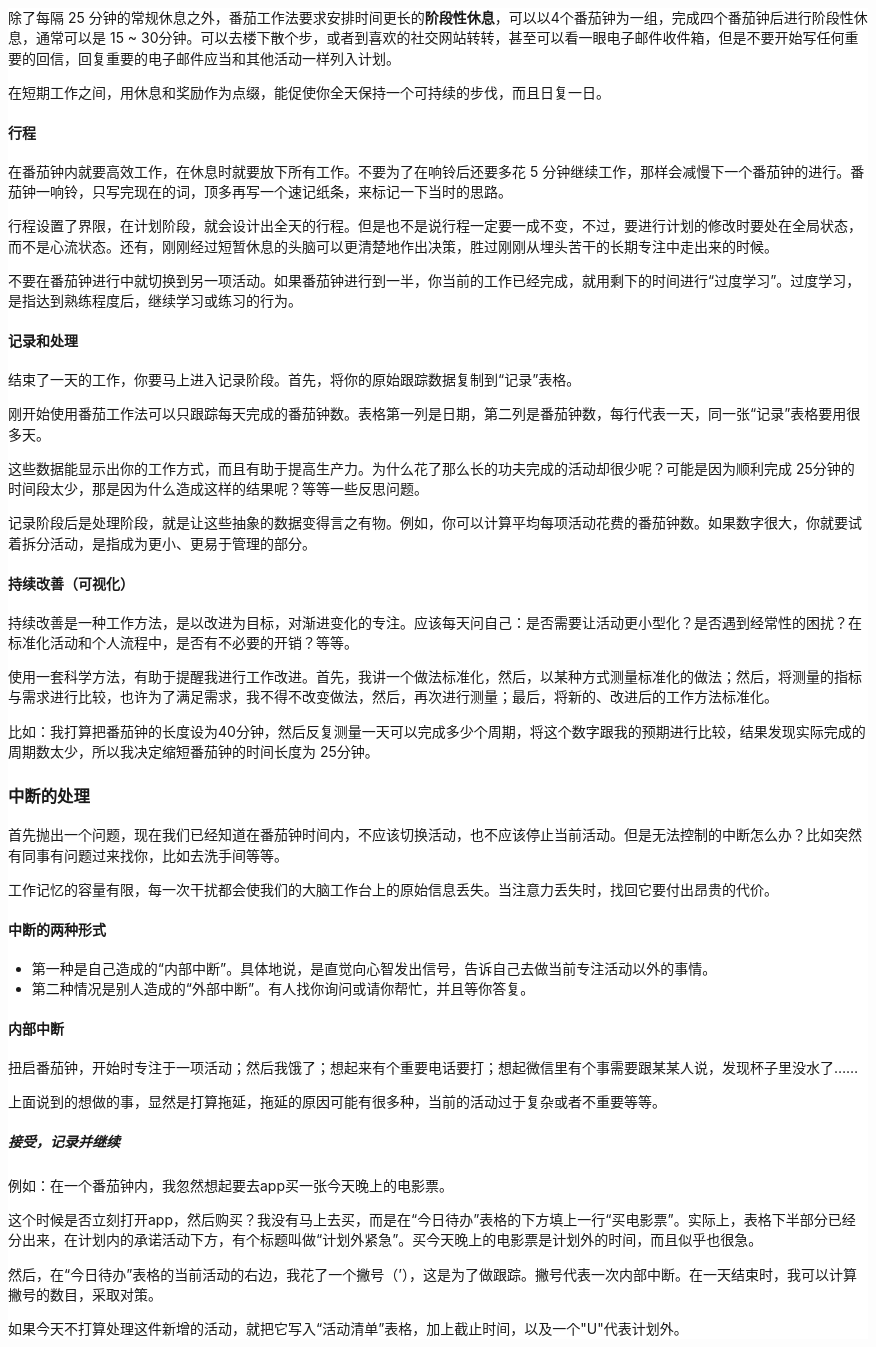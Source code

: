 除了每隔 25 分钟的常规休息之外，番茄工作法要求安排时间更长的**阶段性休息**，可以以4个番茄钟为一组，完成四个番茄钟后进行阶段性休息，通常可以是 15 ~ 30分钟。可以去楼下散个步，或者到喜欢的社交网站转转，甚至可以看一眼电子邮件收件箱，但是不要开始写任何重要的回信，回复重要的电子邮件应当和其他活动一样列入计划。

在短期工作之间，用休息和奖励作为点缀，能促使你全天保持一个可持续的步伐，而且日复一日。

#### 行程

在番茄钟内就要高效工作，在休息时就要放下所有工作。不要为了在响铃后还要多花 5 分钟继续工作，那样会减慢下一个番茄钟的进行。番茄钟一响铃，只写完现在的词，顶多再写一个速记纸条，来标记一下当时的思路。

行程设置了界限，在计划阶段，就会设计出全天的行程。但是也不是说行程一定要一成不变，不过，要进行计划的修改时要处在全局状态，而不是心流状态。还有，刚刚经过短暂休息的头脑可以更清楚地作出决策，胜过刚刚从埋头苦干的长期专注中走出来的时候。

不要在番茄钟进行中就切换到另一项活动。如果番茄钟进行到一半，你当前的工作已经完成，就用剩下的时间进行“过度学习”。过度学习，是指达到熟练程度后，继续学习或练习的行为。

#### 记录和处理

结束了一天的工作，你要马上进入记录阶段。首先，将你的原始跟踪数据复制到“记录”表格。

刚开始使用番茄工作法可以只跟踪每天完成的番茄钟数。表格第一列是日期，第二列是番茄钟数，每行代表一天，同一张“记录”表格要用很多天。

这些数据能显示出你的工作方式，而且有助于提高生产力。为什么花了那么长的功夫完成的活动却很少呢？可能是因为顺利完成 25分钟的时间段太少，那是因为什么造成这样的结果呢？等等一些反思问题。

记录阶段后是处理阶段，就是让这些抽象的数据变得言之有物。例如，你可以计算平均每项活动花费的番茄钟数。如果数字很大，你就要试着拆分活动，是指成为更小、更易于管理的部分。

#### 持续改善（可视化）

持续改善是一种工作方法，是以改进为目标，对渐进变化的专注。应该每天问自己：是否需要让活动更小型化？是否遇到经常性的困扰？在标准化活动和个人流程中，是否有不必要的开销？等等。

使用一套科学方法，有助于提醒我进行工作改进。首先，我讲一个做法标准化，然后，以某种方式测量标准化的做法；然后，将测量的指标与需求进行比较，也许为了满足需求，我不得不改变做法，然后，再次进行测量；最后，将新的、改进后的工作方法标准化。

比如：我打算把番茄钟的长度设为40分钟，然后反复测量一天可以完成多少个周期，将这个数字跟我的预期进行比较，结果发现实际完成的周期数太少，所以我决定缩短番茄钟的时间长度为 25分钟。

### 中断的处理

首先抛出一个问题，现在我们已经知道在番茄钟时间内，不应该切换活动，也不应该停止当前活动。但是无法控制的中断怎么办？比如突然有同事有问题过来找你，比如去洗手间等等。

工作记忆的容量有限，每一次干扰都会使我们的大脑工作台上的原始信息丢失。当注意力丢失时，找回它要付出昂贵的代价。

#### 中断的两种形式

* 第一种是自己造成的“内部中断”。具体地说，是直觉向心智发出信号，告诉自己去做当前专注活动以外的事情。
* 第二种情况是别人造成的“外部中断”。有人找你询问或请你帮忙，并且等你答复。

#### 内部中断

扭启番茄钟，开始时专注于一项活动；然后我饿了；想起来有个重要电话要打；想起微信里有个事需要跟某某人说，发现杯子里没水了……

上面说到的想做的事，显然是打算拖延，拖延的原因可能有很多种，当前的活动过于复杂或者不重要等等。

##### 接受，记录并继续

例如：在一个番茄钟内，我忽然想起要去app买一张今天晚上的电影票。

这个时候是否立刻打开app，然后购买？我没有马上去买，而是在“今日待办”表格的下方填上一行“买电影票”。实际上，表格下半部分已经分出来，在计划内的承诺活动下方，有个标题叫做“计划外紧急”。买今天晚上的电影票是计划外的时间，而且似乎也很急。

然后，在“今日待办”表格的当前活动的右边，我花了一个撇号（’），这是为了做跟踪。撇号代表一次内部中断。在一天结束时，我可以计算撇号的数目，采取对策。

如果今天不打算处理这件新增的活动，就把它写入“活动清单”表格，加上截止时间，以及一个"U"代表计划外。
